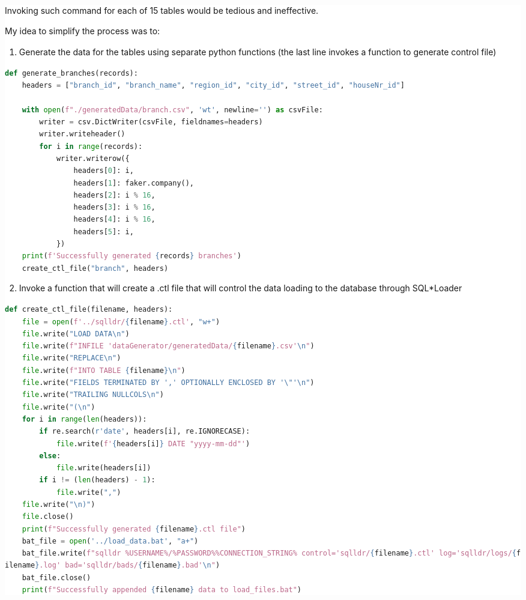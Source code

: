 Invoking such command for each of 15 tables would be tedious and ineffective.

My idea to simplify the process was to:
1. Generate the data for the tables using separate python functions (the last line invokes a function to generate control file)
```python
def generate_branches(records):
    headers = ["branch_id", "branch_name", "region_id", "city_id", "street_id", "houseNr_id"]

    with open(f"./generatedData/branch.csv", 'wt', newline='') as csvFile:
        writer = csv.DictWriter(csvFile, fieldnames=headers)
        writer.writeheader()
        for i in range(records):
            writer.writerow({
                headers[0]: i,
                headers[1]: faker.company(),
                headers[2]: i % 16,
                headers[3]: i % 16,
                headers[4]: i % 16,
                headers[5]: i,
            })
    print(f'Successfully generated {records} branches')
    create_ctl_file("branch", headers)
```

2. Invoke a function that will create a .ctl file that will control the data loading to the database through SQL*Loader

```python
def create_ctl_file(filename, headers):
    file = open(f'../sqlldr/{filename}.ctl', "w+")
    file.write("LOAD DATA\n")
    file.write(f"INFILE 'dataGenerator/generatedData/{filename}.csv'\n")
    file.write("REPLACE\n")
    file.write(f"INTO TABLE {filename}\n")
    file.write("FIELDS TERMINATED BY ',' OPTIONALLY ENCLOSED BY '\"'\n")
    file.write("TRAILING NULLCOLS\n")
    file.write("(\n")
    for i in range(len(headers)):
        if re.search(r'date', headers[i], re.IGNORECASE):
            file.write(f'{headers[i]} DATE "yyyy-mm-dd"')
        else:
            file.write(headers[i])
        if i != (len(headers) - 1):
            file.write(",")
    file.write("\n)")
    file.close()
    print(f"Successfully generated {filename}.ctl file")
    bat_file = open('../load_data.bat', "a+")
    bat_file.write(f"sqlldr %USERNAME%/%PASSWORD%%CONNECTION_STRING% control='sqlldr/{filename}.ctl' log='sqlldr/logs/{filename}.log' bad='sqlldr/bads/{filename}.bad'\n")
    bat_file.close()
    print(f"Successfully appended {filename} data to load_files.bat")

```


[issues-shield]: https://img.shields.io/github/issues/kielx/Insurance-company-database.svg?style=for-the-badge
[issues-url]: https://github.com/kielx/Insurance-company-database/issues
[license-shield]: https://img.shields.io/github/license/kielx/Insurance-company-database.svg?style=for-the-badge
[license-url]: https://github.com/kielx/Insurance-company-database/blob/master/LICENSE.txt
[product-screenshot]: images/screenshot.png
[SQLDeveloper]: https://img.shields.io/badge/SQLDeveloper-F80000?style=for-the-badge&logo=oracle&logoColor=white
[SQLDeveloper-url]: https://www.oracle.com/database/sqldeveloper/
[SQLDataModeler]: https://img.shields.io/badge/SQLDataModeler-F80000?style=for-the-badge&logo=oracle&logoColor=white
[SQLDataModeler-url]: https://www.oracle.com/database/sqldeveloper/technologies/sql-data-modeler/download/
[SQLLoader]: https://img.shields.io/badge/SQLLoader-F80000?style=for-the-badge&logo=oracle&logoColor=white
[SQLLoader-url]: https://docs.oracle.com/en/database/oracle/oracle-database/19/sutil/oracle-sql-loader.html
[Python]: https://img.shields.io/badge/Python-3776AB?style=for-the-badge&logo=python&logoColor=white
[Python-url]: https://www.python.org/